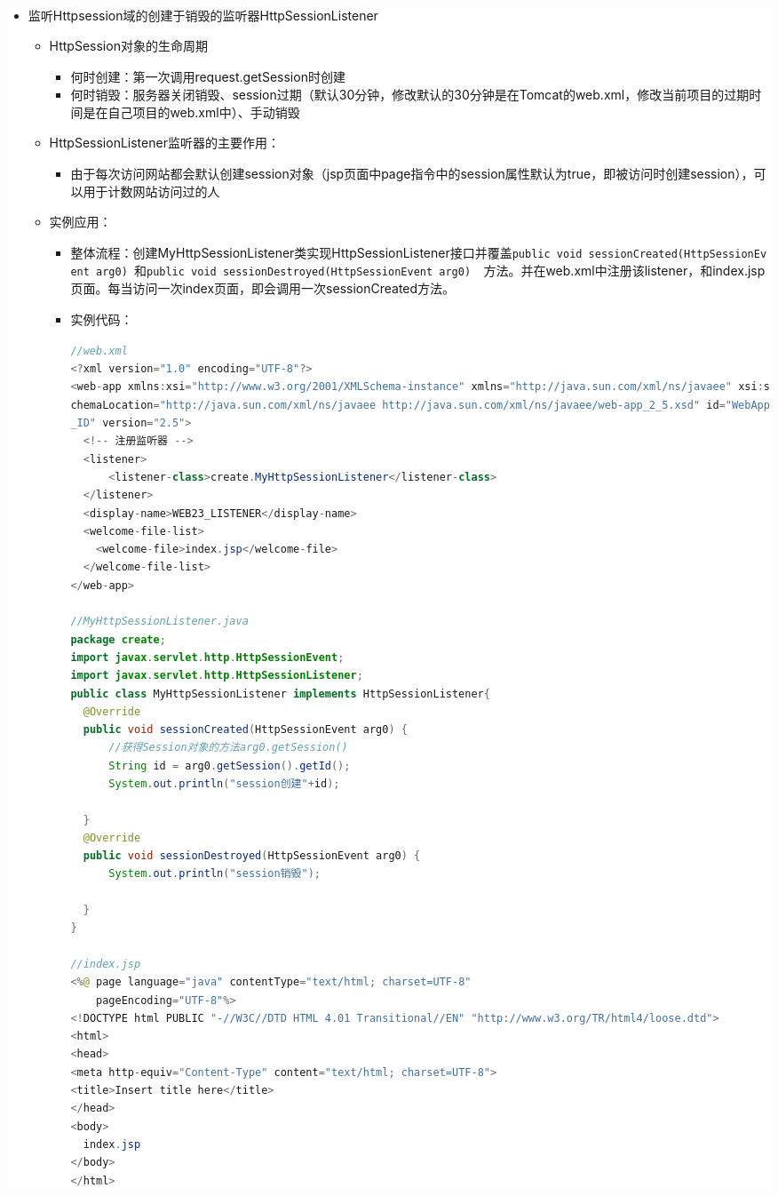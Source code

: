 * 监听Httpsession域的创建于销毁的监听器HttpSessionListener

  * HttpSession对象的生命周期

    * 何时创建：第一次调用request.getSession时创建
    * 何时销毁：服务器关闭销毁、session过期（默认30分钟，修改默认的30分钟是在Tomcat的web.xml，修改当前项目的过期时间是在自己项目的web.xml中）、手动销毁

  * HttpSessionListener监听器的主要作用：

    * 由于每次访问网站都会默认创建session对象（jsp页面中page指令中的session属性默认为true，即被访问时创建session），可以用于计数网站访问过的人

  * 实例应用：

    * 整体流程：创建MyHttpSessionListener类实现HttpSessionListener接口并覆盖`public void sessionCreated(HttpSessionEvent arg0) `和`public void sessionDestroyed(HttpSessionEvent arg0)  `方法。并在web.xml中注册该listener，和index.jsp页面。每当访问一次index页面，即会调用一次sessionCreated方法。

    * 实例代码：

      ```java
      //web.xml
      <?xml version="1.0" encoding="UTF-8"?>
      <web-app xmlns:xsi="http://www.w3.org/2001/XMLSchema-instance" xmlns="http://java.sun.com/xml/ns/javaee" xsi:schemaLocation="http://java.sun.com/xml/ns/javaee http://java.sun.com/xml/ns/javaee/web-app_2_5.xsd" id="WebApp_ID" version="2.5">
        <!-- 注册监听器 -->
        <listener>
        	<listener-class>create.MyHttpSessionListener</listener-class>
        </listener>
        <display-name>WEB23_LISTENER</display-name>
        <welcome-file-list>
          <welcome-file>index.jsp</welcome-file>
        </welcome-file-list>
      </web-app>
      
      //MyHttpSessionListener.java
      package create;
      import javax.servlet.http.HttpSessionEvent;
      import javax.servlet.http.HttpSessionListener;
      public class MyHttpSessionListener implements HttpSessionListener{
      	@Override
      	public void sessionCreated(HttpSessionEvent arg0) {
      		//获得Session对象的方法arg0.getSession()
      		String id = arg0.getSession().getId();
      		System.out.println("session创建"+id);
      		
      	}
      	@Override
      	public void sessionDestroyed(HttpSessionEvent arg0) {
      		System.out.println("session销毁");
      		
      	}
      }
      
      //index.jsp
      <%@ page language="java" contentType="text/html; charset=UTF-8"
          pageEncoding="UTF-8"%>
      <!DOCTYPE html PUBLIC "-//W3C//DTD HTML 4.01 Transitional//EN" "http://www.w3.org/TR/html4/loose.dtd">
      <html>
      <head>
      <meta http-equiv="Content-Type" content="text/html; charset=UTF-8">
      <title>Insert title here</title>
      </head>
      <body>
      	index.jsp
      </body>
      </html>
      ```